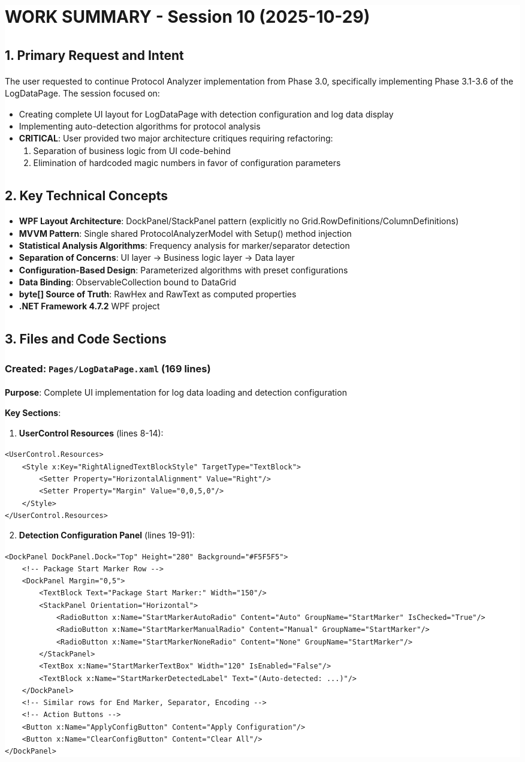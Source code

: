 # WORK SUMMARY - Session 10 (2025-10-29)

## 1. Primary Request and Intent

The user requested to continue Protocol Analyzer implementation from Phase 3.0, specifically implementing Phase 3.1-3.6 of the LogDataPage. The session focused on:
- Creating complete UI layout for LogDataPage with detection configuration and log data display
- Implementing auto-detection algorithms for protocol analysis
- **CRITICAL**: User provided two major architecture critiques requiring refactoring:
  1. Separation of business logic from UI code-behind
  2. Elimination of hardcoded magic numbers in favor of configuration parameters

## 2. Key Technical Concepts

- **WPF Layout Architecture**: DockPanel/StackPanel pattern (explicitly no Grid.RowDefinitions/ColumnDefinitions)
- **MVVM Pattern**: Single shared ProtocolAnalyzerModel with Setup() method injection
- **Statistical Analysis Algorithms**: Frequency analysis for marker/separator detection
- **Separation of Concerns**: UI layer → Business logic layer → Data layer
- **Configuration-Based Design**: Parameterized algorithms with preset configurations
- **Data Binding**: ObservableCollection<LogEntry> bound to DataGrid
- **byte[] Source of Truth**: RawHex and RawText as computed properties
- **.NET Framework 4.7.2** WPF project

## 3. Files and Code Sections

### Created: `Pages/LogDataPage.xaml` (169 lines)
**Purpose**: Complete UI implementation for log data loading and detection configuration

**Key Sections**:

1. **UserControl Resources** (lines 8-14):
```xaml
<UserControl.Resources>
    <Style x:Key="RightAlignedTextBlockStyle" TargetType="TextBlock">
        <Setter Property="HorizontalAlignment" Value="Right"/>
        <Setter Property="Margin" Value="0,0,5,0"/>
    </Style>
</UserControl.Resources>
```

2. **Detection Configuration Panel** (lines 19-91):
```xaml
<DockPanel DockPanel.Dock="Top" Height="280" Background="#F5F5F5">
    <!-- Package Start Marker Row -->
    <DockPanel Margin="0,5">
        <TextBlock Text="Package Start Marker:" Width="150"/>
        <StackPanel Orientation="Horizontal">
            <RadioButton x:Name="StartMarkerAutoRadio" Content="Auto" GroupName="StartMarker" IsChecked="True"/>
            <RadioButton x:Name="StartMarkerManualRadio" Content="Manual" GroupName="StartMarker"/>
            <RadioButton x:Name="StartMarkerNoneRadio" Content="None" GroupName="StartMarker"/>
        </StackPanel>
        <TextBox x:Name="StartMarkerTextBox" Width="120" IsEnabled="False"/>
        <TextBlock x:Name="StartMarkerDetectedLabel" Text="(Auto-detected: ...)"/>
    </DockPanel>
    <!-- Similar rows for End Marker, Separator, Encoding -->
    <!-- Action Buttons -->
    <Button x:Name="ApplyConfigButton" Content="Apply Configuration"/>
    <Button x:Name="ClearConfigButton" Content="Clear All"/>
</DockPanel>
```
